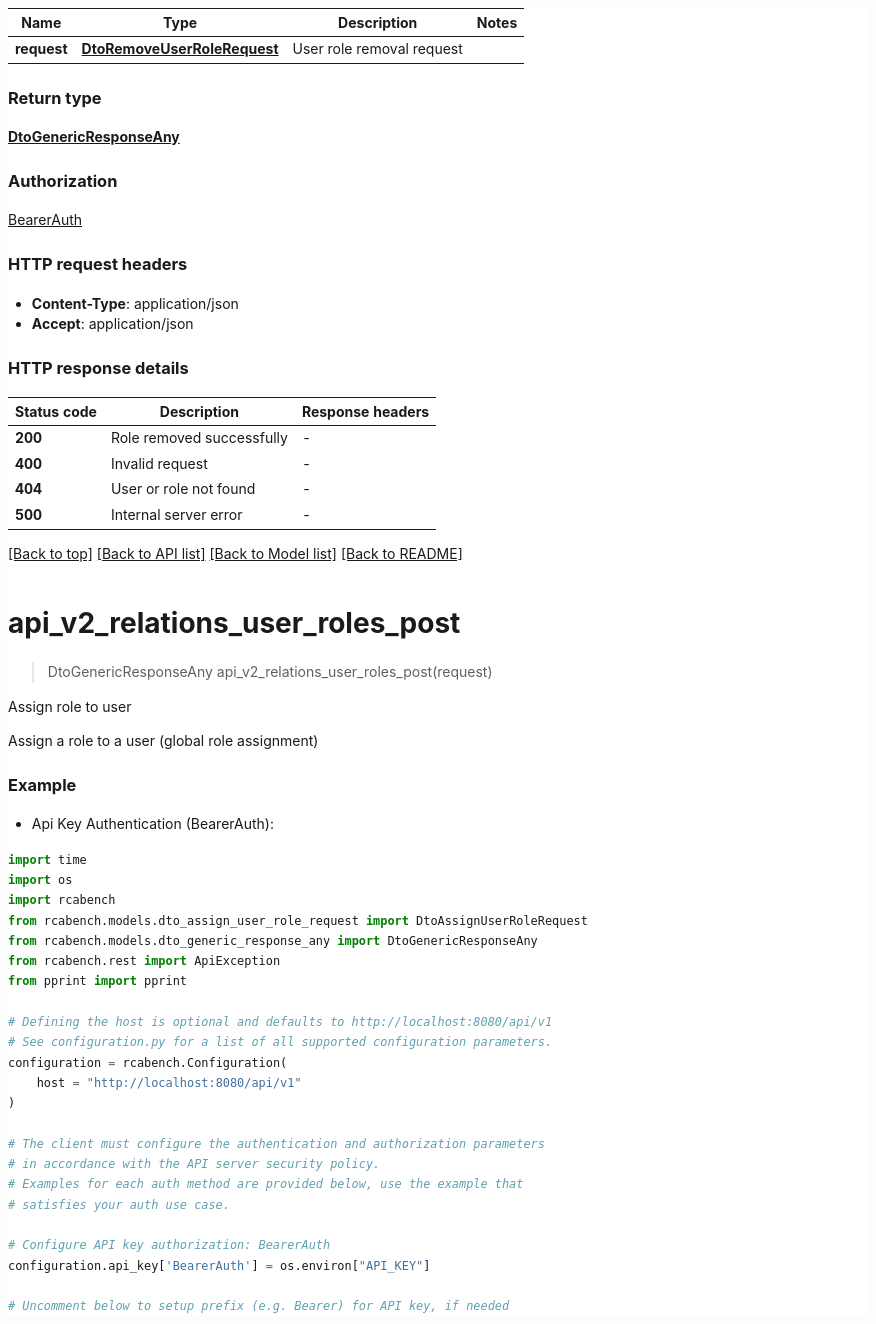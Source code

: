 
Name | Type | Description  | Notes
------------- | ------------- | ------------- | -------------
 **request** | [**DtoRemoveUserRoleRequest**](DtoRemoveUserRoleRequest.md)| User role removal request | 

### Return type

[**DtoGenericResponseAny**](DtoGenericResponseAny.md)

### Authorization

[BearerAuth](../README.md#BearerAuth)

### HTTP request headers

 - **Content-Type**: application/json
 - **Accept**: application/json

### HTTP response details

| Status code | Description | Response headers |
|-------------|-------------|------------------|
**200** | Role removed successfully |  -  |
**400** | Invalid request |  -  |
**404** | User or role not found |  -  |
**500** | Internal server error |  -  |

[[Back to top]](#) [[Back to API list]](../README.md#documentation-for-api-endpoints) [[Back to Model list]](../README.md#documentation-for-models) [[Back to README]](../README.md)

# **api_v2_relations_user_roles_post**
> DtoGenericResponseAny api_v2_relations_user_roles_post(request)

Assign role to user

Assign a role to a user (global role assignment)

### Example

* Api Key Authentication (BearerAuth):

```python
import time
import os
import rcabench
from rcabench.models.dto_assign_user_role_request import DtoAssignUserRoleRequest
from rcabench.models.dto_generic_response_any import DtoGenericResponseAny
from rcabench.rest import ApiException
from pprint import pprint

# Defining the host is optional and defaults to http://localhost:8080/api/v1
# See configuration.py for a list of all supported configuration parameters.
configuration = rcabench.Configuration(
    host = "http://localhost:8080/api/v1"
)

# The client must configure the authentication and authorization parameters
# in accordance with the API server security policy.
# Examples for each auth method are provided below, use the example that
# satisfies your auth use case.

# Configure API key authorization: BearerAuth
configuration.api_key['BearerAuth'] = os.environ["API_KEY"]

# Uncomment below to setup prefix (e.g. Bearer) for API key, if needed
```